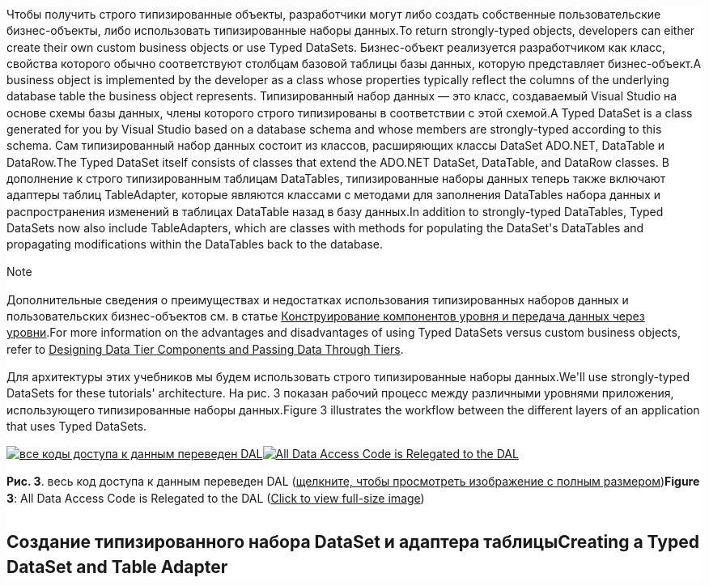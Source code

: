 <span data-ttu-id="d39b0-181">Чтобы получить строго типизированные объекты, разработчики могут либо создать собственные пользовательские бизнес-объекты, либо использовать типизированные наборы данных.</span><span class="sxs-lookup"><span data-stu-id="d39b0-181">To return strongly-typed objects, developers can either create their own custom business objects or use Typed DataSets.</span></span> <span data-ttu-id="d39b0-182">Бизнес-объект реализуется разработчиком как класс, свойства которого обычно соответствуют столбцам базовой таблицы базы данных, которую представляет бизнес-объект.</span><span class="sxs-lookup"><span data-stu-id="d39b0-182">A business object is implemented by the developer as a class whose properties typically reflect the columns of the underlying database table the business object represents.</span></span> <span data-ttu-id="d39b0-183">Типизированный набор данных — это класс, создаваемый Visual Studio на основе схемы базы данных, члены которого строго типизированы в соответствии с этой схемой.</span><span class="sxs-lookup"><span data-stu-id="d39b0-183">A Typed DataSet is a class generated for you by Visual Studio based on a database schema and whose members are strongly-typed according to this schema.</span></span> <span data-ttu-id="d39b0-184">Сам типизированный набор данных состоит из классов, расширяющих классы DataSet ADO.NET, DataTable и DataRow.</span><span class="sxs-lookup"><span data-stu-id="d39b0-184">The Typed DataSet itself consists of classes that extend the ADO.NET DataSet, DataTable, and DataRow classes.</span></span> <span data-ttu-id="d39b0-185">В дополнение к строго типизированным таблицам DataTables, типизированные наборы данных теперь также включают адаптеры таблиц TableAdapter, которые являются классами с методами для заполнения DataTables набора данных и распространения изменений в таблицах DataTable назад в базу данных.</span><span class="sxs-lookup"><span data-stu-id="d39b0-185">In addition to strongly-typed DataTables, Typed DataSets now also include TableAdapters, which are classes with methods for populating the DataSet's DataTables and propagating modifications within the DataTables back to the database.</span></span>

> [!NOTE]
> <span data-ttu-id="d39b0-186">Дополнительные сведения о преимуществах и недостатках использования типизированных наборов данных и пользовательских бизнес-объектов см. в статье [Конструирование компонентов уровня и передача данных через уровни](https://msdn.microsoft.com/library/ms978496.aspx).</span><span class="sxs-lookup"><span data-stu-id="d39b0-186">For more information on the advantages and disadvantages of using Typed DataSets versus custom business objects, refer to [Designing Data Tier Components and Passing Data Through Tiers](https://msdn.microsoft.com/library/ms978496.aspx).</span></span>

<span data-ttu-id="d39b0-187">Для архитектуры этих учебников мы будем использовать строго типизированные наборы данных.</span><span class="sxs-lookup"><span data-stu-id="d39b0-187">We'll use strongly-typed DataSets for these tutorials' architecture.</span></span> <span data-ttu-id="d39b0-188">На рис. 3 показан рабочий процесс между различными уровнями приложения, использующего типизированные наборы данных.</span><span class="sxs-lookup"><span data-stu-id="d39b0-188">Figure 3 illustrates the workflow between the different layers of an application that uses Typed DataSets.</span></span>

<span data-ttu-id="d39b0-189">[![все коды доступа к данным переведен DAL](creating-a-data-access-layer-vb/_static/image6.png)](creating-a-data-access-layer-vb/_static/image5.png)</span><span class="sxs-lookup"><span data-stu-id="d39b0-189">[![All Data Access Code is Relegated to the DAL](creating-a-data-access-layer-vb/_static/image6.png)](creating-a-data-access-layer-vb/_static/image5.png)</span></span>

<span data-ttu-id="d39b0-190">**Рис. 3**. весь код доступа к данным переведен DAL ([щелкните, чтобы просмотреть изображение с полным размером](creating-a-data-access-layer-vb/_static/image7.png))</span><span class="sxs-lookup"><span data-stu-id="d39b0-190">**Figure 3**: All Data Access Code is Relegated to the DAL ([Click to view full-size image](creating-a-data-access-layer-vb/_static/image7.png))</span></span>

## <a name="creating-a-typed-dataset-and-table-adapter"></a><span data-ttu-id="d39b0-191">Создание типизированного набора DataSet и адаптера таблицы</span><span class="sxs-lookup"><span data-stu-id="d39b0-191">Creating a Typed DataSet and Table Adapter</span></span>
